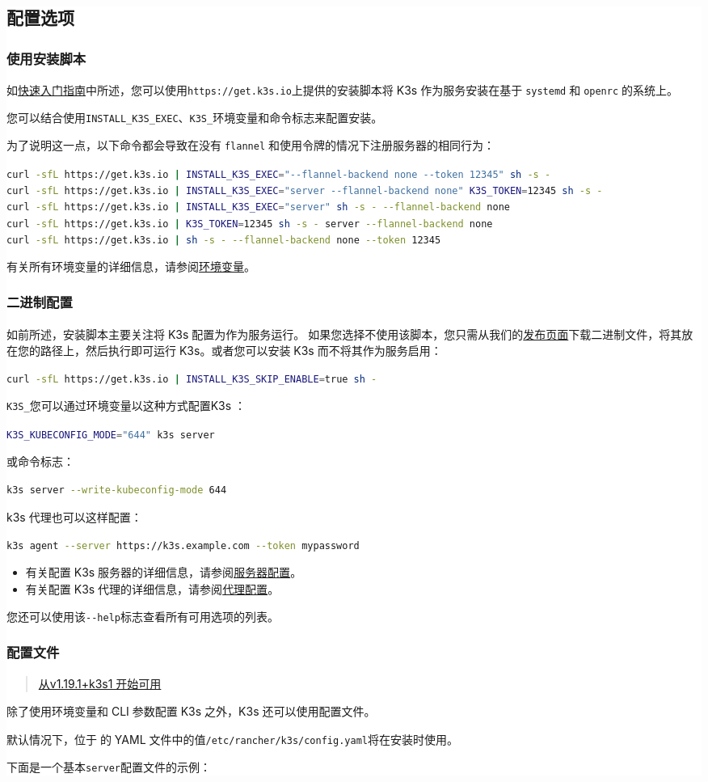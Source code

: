 
##  配置选项
###  使用安装脚本
如[快速入门指南](https://docs.k3s.io/quick-start)中所述，您可以使用`https://get.k3s.io`上提供的安装脚本将 K3s 作为服务安装在基于 `systemd` 和 `openrc` 的系统上。

您可以结合使用`INSTALL_K3S_EXEC`、`K3S_`环境变量和命令标志来配置安装。

为了说明这一点，以下命令都会导致在没有 `flannel` 和使用令牌的情况下注册服务器的相同行为：

```bash
curl -sfL https://get.k3s.io | INSTALL_K3S_EXEC="--flannel-backend none --token 12345" sh -s -
curl -sfL https://get.k3s.io | INSTALL_K3S_EXEC="server --flannel-backend none" K3S_TOKEN=12345 sh -s -
curl -sfL https://get.k3s.io | INSTALL_K3S_EXEC="server" sh -s - --flannel-backend none
curl -sfL https://get.k3s.io | K3S_TOKEN=12345 sh -s - server --flannel-backend none
curl -sfL https://get.k3s.io | sh -s - --flannel-backend none --token 12345
```
有关所有环境变量的详细信息，请参阅[环境变量](https://docs.k3s.io/reference/env-variables)。

###  二进制配置
如前所述，安装脚本主要关注将 K3s 配置为作为服务运行。
如果您选择不使用该脚本，您只需从我们的[发布页面](https://github.com/k3s-io/k3s/releases/tag/v1.25.2+k3s1)下载二进制文件，将其放在您的路径上，然后执行即可运行 K3s。或者您可以安装 K3s 而不将其作为服务启用：

```bash
curl -sfL https://get.k3s.io | INSTALL_K3S_SKIP_ENABLE=true sh -
```
`K3S_`您可以通过环境变量以这种方式配置K3s ：

```bash
K3S_KUBECONFIG_MODE="644" k3s server
```
或命令标志：

```bash
k3s server --write-kubeconfig-mode 644
```
k3s 代理也可以这样配置：

```bash
k3s agent --server https://k3s.example.com --token mypassword
```
- 有关配置 K3s 服务器的详细信息，请参阅[服务器配置](https://docs.k3s.io/reference/server-config)。
- 有关配置 K3s 代理的详细信息，请参阅[代理配置](https://docs.k3s.io/reference/agent-config)。

您还可以使用该`--help`标志查看所有可用选项的列表。

###  配置文件
> [从v1.19.1+k3s1 开始可用](https://github.com/k3s-io/k3s/releases/tag/v1.19.1+k3s1)

除了使用环境变量和 CLI 参数配置 K3s 之外，K3s 还可以使用配置文件。

默认情况下，位于 的 YAML 文件中的值`/etc/rancher/k3s/config.yaml`将在安装时使用。

下面是一个基本`server`配置文件的示例：
